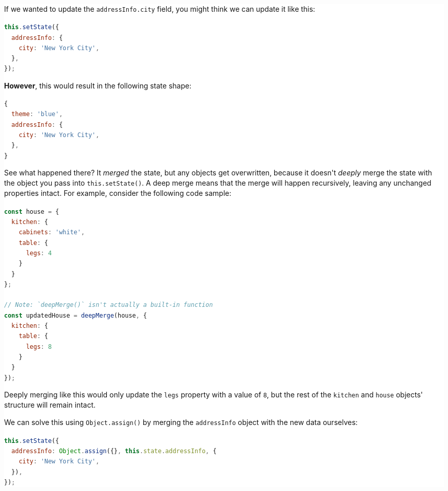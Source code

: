 If we wanted to update the `addressInfo.city` field, you might think we can update it like this:

```js
this.setState({
  addressInfo: {
    city: 'New York City',
  },
});
```

**However**, this would result in the following state shape:

```js
{
  theme: 'blue',
  addressInfo: {
    city: 'New York City',
  },
}
```

See what happened there? It _merged_ the state, but any objects get overwritten, because it doesn't _deeply_ merge the state with the object you pass into `this.setState()`. A deep merge means that the merge will happen recursively, leaving any unchanged properties intact. For example, consider the following code sample:

```js
const house = {
  kitchen: {
    cabinets: 'white',
    table: {
      legs: 4
    }
  }
};

// Note: `deepMerge()` isn't actually a built-in function
const updatedHouse = deepMerge(house, {
  kitchen: {
    table: {
      legs: 8
    }
  }
});
```

Deeply merging like this would only update the `legs` property with a value of `8`, but the rest of the `kitchen` and `house` objects' structure will remain intact.
 
 
 We can solve this using `Object.assign()` by merging the `addressInfo` object with the new data ourselves:

```js
this.setState({
  addressInfo: Object.assign({}, this.state.addressInfo, {
    city: 'New York City',
  }),
});
```
